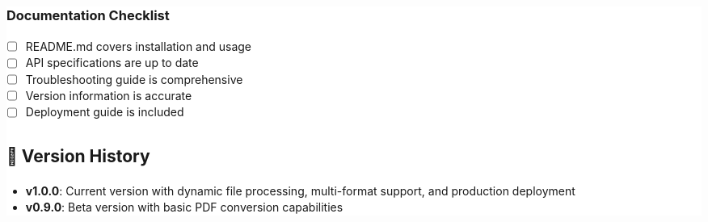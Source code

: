 ### Documentation Checklist
- [ ] README.md covers installation and usage
- [ ] API specifications are up to date
- [ ] Troubleshooting guide is comprehensive
- [ ] Version information is accurate
- [ ] Deployment guide is included

## 🔄 Version History

- **v1.0.0**: Current version with dynamic file processing, multi-format support, and production deployment
- **v0.9.0**: Beta version with basic PDF conversion capabilities



